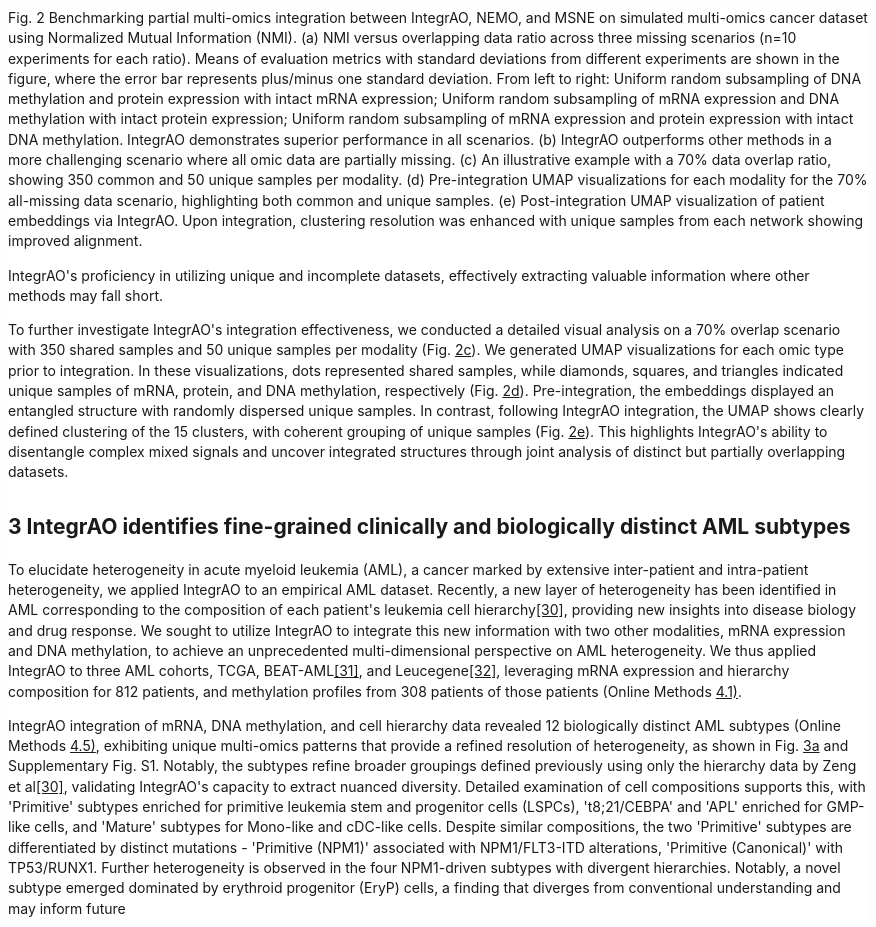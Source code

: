 <span id="page-6-0"></span>Fig. 2 Benchmarking partial multi-omics integration between IntegrAO, NEMO, and MSNE on simulated multi-omics cancer dataset using Normalized Mutual Information (NMI). (a) NMI versus overlapping data ratio across three missing scenarios (n=10 experiments for each ratio). Means of evaluation metrics with standard deviations from different experiments are shown in the figure, where the error bar represents plus/minus one standard deviation. From left to right: Uniform random subsampling of DNA methylation and protein expression with intact mRNA expression; Uniform random subsampling of mRNA expression and DNA methylation with intact protein expression; Uniform random subsampling of mRNA expression and protein expression with intact DNA methylation. IntegrAO demonstrates superior performance in all scenarios. (b) IntegrAO outperforms other methods in a more challenging scenario where all omic data are partially missing. (c) An illustrative example with a 70% data overlap ratio, showing 350 common and 50 unique samples per modality. (d) Pre-integration UMAP visualizations for each modality for the 70% all-missing data scenario, highlighting both common and unique samples. (e) Post-integration UMAP visualization of patient embeddings via IntegrAO. Upon integration, clustering resolution was enhanced with unique samples from each network showing improved alignment.

IntegrAO's proficiency in utilizing unique and incomplete datasets, effectively extracting valuable information where other methods may fall short.

To further investigate IntegrAO's integration effectiveness, we conducted a detailed visual analysis on a 70% overlap scenario with 350 shared samples and 50 unique samples per modality (Fig. [2c](#page-6-0)). We generated UMAP visualizations for each omic type prior to integration. In these visualizations, dots represented shared samples, while diamonds, squares, and triangles indicated unique samples of mRNA, protein, and DNA methylation, respectively (Fig. [2d](#page-6-0)). Pre-integration, the embeddings displayed an entangled structure with randomly dispersed unique samples. In contrast, following IntegrAO integration, the UMAP shows clearly defined clustering of the 15 clusters, with coherent grouping of unique samples (Fig. [2e](#page-6-0)). This highlights IntegrAO's ability to disentangle complex mixed signals and uncover integrated structures through joint analysis of distinct but partially overlapping datasets.

## 3 IntegrAO identifies fine-grained clinically and biologically distinct AML subtypes

To elucidate heterogeneity in acute myeloid leukemia (AML), a cancer marked by extensive inter-patient and intra-patient heterogeneity, we applied IntegrAO to an empirical AML dataset. Recently, a new layer of heterogeneity has been identified in AML corresponding to the composition of each patient's leukemia cell hierarchy[\[30\]](#page-25-8), providing new insights into disease biology and drug response. We sought to utilize IntegrAO to integrate this new information with two other modalities, mRNA expression and DNA methylation, to achieve an unprecedented multi-dimensional perspective on AML heterogeneity. We thus applied IntegrAO to three AML cohorts, TCGA, BEAT-AML[\[31\]](#page-25-9), and Leucegene[\[32\]](#page-26-0), leveraging mRNA expression and hierarchy composition for 812 patients, and methylation profiles from 308 patients of those patients (Online Methods [4.1\)](#page-15-0).

IntegrAO integration of mRNA, DNA methylation, and cell hierarchy data revealed 12 biologically distinct AML subtypes (Online Methods [4.5\)](#page-21-1), exhibiting unique multi-omics patterns that provide a refined resolution of heterogeneity, as shown in Fig. [3a](#page-8-0) and Supplementary Fig. S1. Notably, the subtypes refine broader groupings defined previously using only the hierarchy data by Zeng et al[\[30\]](#page-25-8), validating IntegrAO's capacity to extract nuanced diversity. Detailed examination of cell compositions supports this, with 'Primitive' subtypes enriched for primitive leukemia stem and progenitor cells (LSPCs), 't8;21/CEBPA' and 'APL' enriched for GMP-like cells, and 'Mature' subtypes for Mono-like and cDC-like cells. Despite similar compositions, the two 'Primitive' subtypes are differentiated by distinct mutations - 'Primitive (NPM1)' associated with NPM1/FLT3-ITD alterations, 'Primitive (Canonical)' with TP53/RUNX1. Further heterogeneity is observed in the four NPM1-driven subtypes with divergent hierarchies. Notably, a novel subtype emerged dominated by erythroid progenitor (EryP) cells, a finding that diverges from conventional understanding and may inform future
